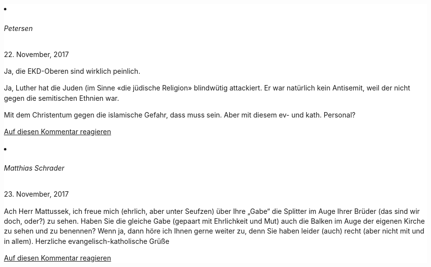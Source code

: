 </li>
<li class="comment odd alt thread-even depth-1 clearfix" id="li-comment-293">
<h6 class="author">Petersen</h6> <span class="date">22. November, 2017</span>



Ja, die EKD-Oberen sind wirklich peinlich.

Ja, Luther hat die Juden (im Sinne «die jüdische Religion» blindwütig attackiert. Er war natürlich kein Antisemit, weil der nicht gegen die semitischen Ethnien war.

Mit dem Christentum gegen die islamische Gefahr, dass muss sein. Aber mit diesem ev- und kath. Personal?

<a rel="nofollow" class="comment-reply-link" href="#comment-293" data-commentid="293" data-postid="5363" data-belowelement="comment-293" data-respondelement="respond" data-replyto="Antworte auf Petersen" aria-label="Antworte auf Petersen">Auf diesen Kommentar reagieren</a> 


</li>
<li class="comment even thread-odd thread-alt depth-1 clearfix" id="li-comment-326">
<h6 class="author">Matthias Schrader</h6> <span class="date">23. November, 2017</span>



Ach Herr Mattussek, ich freue mich (ehrlich, aber unter Seufzen) über Ihre „Gabe“ die Splitter im Auge Ihrer Brüder (das sind wir doch, oder?) zu sehen. Haben Sie die gleiche Gabe (gepaart mit Ehrlichkeit und Mut) auch die Balken im Auge der eigenen Kirche zu sehen und zu benennen? Wenn ja, dann höre ich Ihnen gerne weiter zu, denn Sie haben leider (auch) recht (aber nicht mit und in allem). Herzliche evangelisch-katholische Grüße

<a rel="nofollow" class="comment-reply-link" href="#comment-326" data-commentid="326" data-postid="5363" data-belowelement="comment-326" data-respondelement="respond" data-replyto="Antworte auf Matthias Schrader" aria-label="Antworte auf Matthias Schrader">Auf diesen Kommentar reagieren</a> 


</li>
</ul>
